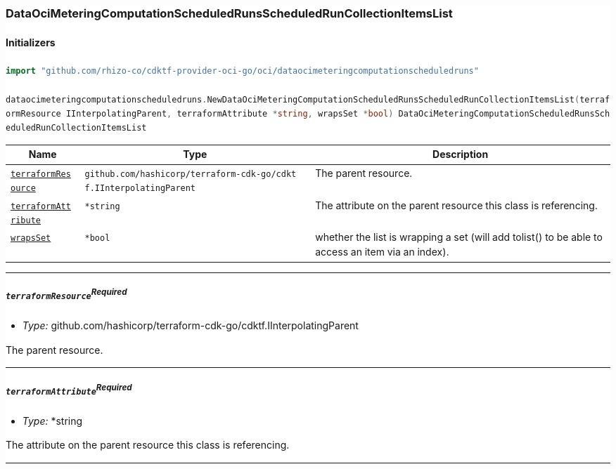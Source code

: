 
### DataOciMeteringComputationScheduledRunsScheduledRunCollectionItemsList <a name="DataOciMeteringComputationScheduledRunsScheduledRunCollectionItemsList" id="rhizo-co-terraform-provider-oci.dataOciMeteringComputationScheduledRuns.DataOciMeteringComputationScheduledRunsScheduledRunCollectionItemsList"></a>

#### Initializers <a name="Initializers" id="rhizo-co-terraform-provider-oci.dataOciMeteringComputationScheduledRuns.DataOciMeteringComputationScheduledRunsScheduledRunCollectionItemsList.Initializer"></a>

```go
import "github.com/rhizo-co/cdktf-provider-oci-go/oci/dataocimeteringcomputationscheduledruns"

dataocimeteringcomputationscheduledruns.NewDataOciMeteringComputationScheduledRunsScheduledRunCollectionItemsList(terraformResource IInterpolatingParent, terraformAttribute *string, wrapsSet *bool) DataOciMeteringComputationScheduledRunsScheduledRunCollectionItemsList
```

| **Name** | **Type** | **Description** |
| --- | --- | --- |
| <code><a href="#rhizo-co-terraform-provider-oci.dataOciMeteringComputationScheduledRuns.DataOciMeteringComputationScheduledRunsScheduledRunCollectionItemsList.Initializer.parameter.terraformResource">terraformResource</a></code> | <code>github.com/hashicorp/terraform-cdk-go/cdktf.IInterpolatingParent</code> | The parent resource. |
| <code><a href="#rhizo-co-terraform-provider-oci.dataOciMeteringComputationScheduledRuns.DataOciMeteringComputationScheduledRunsScheduledRunCollectionItemsList.Initializer.parameter.terraformAttribute">terraformAttribute</a></code> | <code>*string</code> | The attribute on the parent resource this class is referencing. |
| <code><a href="#rhizo-co-terraform-provider-oci.dataOciMeteringComputationScheduledRuns.DataOciMeteringComputationScheduledRunsScheduledRunCollectionItemsList.Initializer.parameter.wrapsSet">wrapsSet</a></code> | <code>*bool</code> | whether the list is wrapping a set (will add tolist() to be able to access an item via an index). |

---

##### `terraformResource`<sup>Required</sup> <a name="terraformResource" id="rhizo-co-terraform-provider-oci.dataOciMeteringComputationScheduledRuns.DataOciMeteringComputationScheduledRunsScheduledRunCollectionItemsList.Initializer.parameter.terraformResource"></a>

- *Type:* github.com/hashicorp/terraform-cdk-go/cdktf.IInterpolatingParent

The parent resource.

---

##### `terraformAttribute`<sup>Required</sup> <a name="terraformAttribute" id="rhizo-co-terraform-provider-oci.dataOciMeteringComputationScheduledRuns.DataOciMeteringComputationScheduledRunsScheduledRunCollectionItemsList.Initializer.parameter.terraformAttribute"></a>

- *Type:* *string

The attribute on the parent resource this class is referencing.

---
